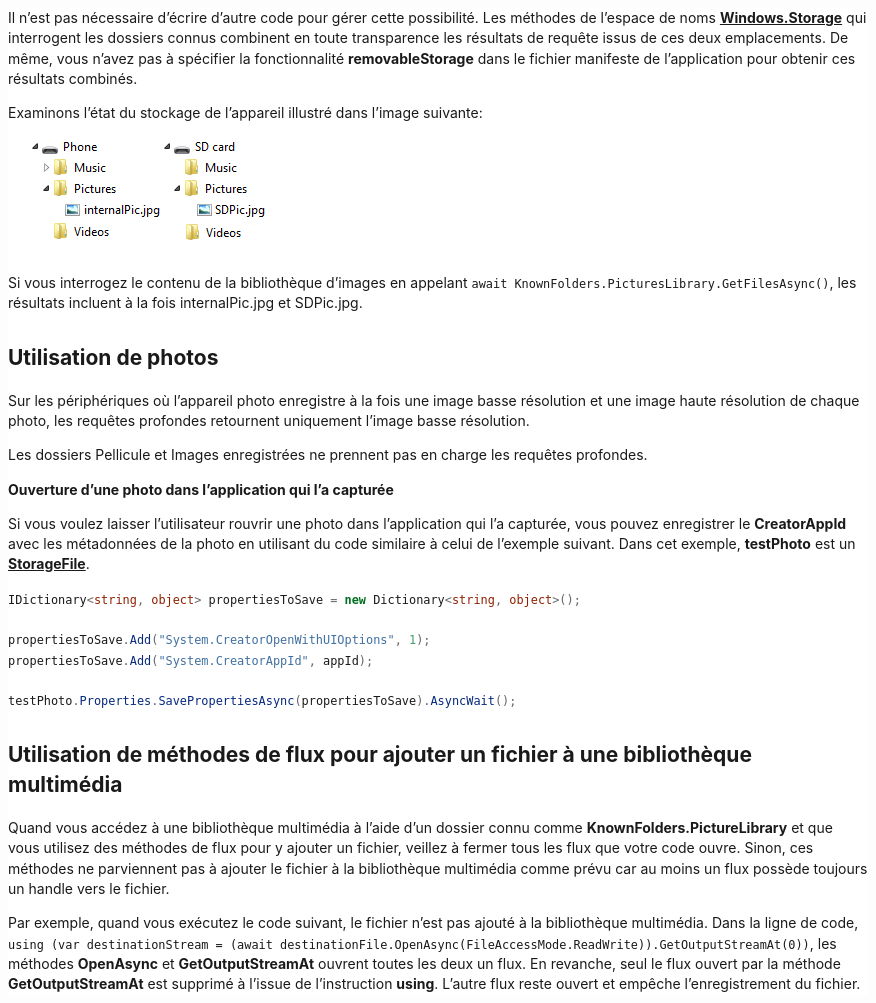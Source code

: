 Il n’est pas nécessaire d’écrire d’autre code pour gérer cette possibilité. Les méthodes de l’espace de noms [**Windows.Storage**](https://msdn.microsoft.com/library/windows/apps/br227346) qui interrogent les dossiers connus combinent en toute transparence les résultats de requête issus de ces deux emplacements. De même, vous n’avez pas à spécifier la fonctionnalité **removableStorage** dans le fichier manifeste de l’application pour obtenir ces résultats combinés.

Examinons l’état du stockage de l’appareil illustré dans l’image suivante:

![Images sur le téléphone et la carte SD](images/phone-media-locations.png)

Si vous interrogez le contenu de la bibliothèque d’images en appelant `await KnownFolders.PicturesLibrary.GetFilesAsync()`, les résultats incluent à la fois internalPic.jpg et SDPic.jpg.


## <a name="working-with-photos"></a>Utilisation de photos

Sur les périphériques où l’appareil photo enregistre à la fois une image basse résolution et une image haute résolution de chaque photo, les requêtes profondes retournent uniquement l’image basse résolution.

Les dossiers Pellicule et Images enregistrées ne prennent pas en charge les requêtes profondes.

**Ouverture d’une photo dans l’application qui l’a capturée**

Si vous voulez laisser l’utilisateur rouvrir une photo dans l’application qui l’a capturée, vous pouvez enregistrer le **CreatorAppId** avec les métadonnées de la photo en utilisant du code similaire à celui de l’exemple suivant. Dans cet exemple, **testPhoto** est un [**StorageFile**](https://msdn.microsoft.com/library/windows/apps/br227171).

```cs
IDictionary<string, object> propertiesToSave = new Dictionary<string, object>();

propertiesToSave.Add("System.CreatorOpenWithUIOptions", 1);
propertiesToSave.Add("System.CreatorAppId", appId);

testPhoto.Properties.SavePropertiesAsync(propertiesToSave).AsyncWait();   
```

## <a name="using-stream-methods-to-add-a-file-to-a-media-library"></a>Utilisation de méthodes de flux pour ajouter un fichier à une bibliothèque multimédia

Quand vous accédez à une bibliothèque multimédia à l’aide d’un dossier connu comme **KnownFolders.PictureLibrary** et que vous utilisez des méthodes de flux pour y ajouter un fichier, veillez à fermer tous les flux que votre code ouvre. Sinon, ces méthodes ne parviennent pas à ajouter le fichier à la bibliothèque multimédia comme prévu car au moins un flux possède toujours un handle vers le fichier.

Par exemple, quand vous exécutez le code suivant, le fichier n’est pas ajouté à la bibliothèque multimédia. Dans la ligne de code, `using (var destinationStream = (await destinationFile.OpenAsync(FileAccessMode.ReadWrite)).GetOutputStreamAt(0))`, les méthodes **OpenAsync** et **GetOutputStreamAt** ouvrent toutes les deux un flux. En revanche, seul le flux ouvert par la méthode **GetOutputStreamAt** est supprimé à l’issue de l’instruction **using**. L’autre flux reste ouvert et empêche l’enregistrement du fichier.
